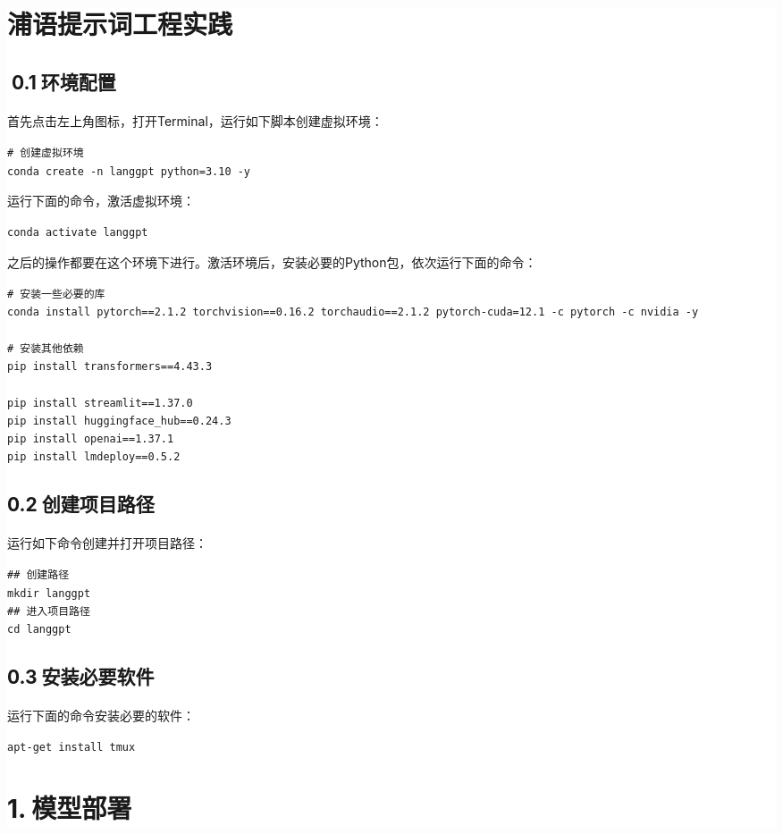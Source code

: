 # 浦语提示词工程实践
##  0.1 环境配置

首先点击左上角图标，打开Terminal，运行如下脚本创建虚拟环境：

```shell
# 创建虚拟环境
conda create -n langgpt python=3.10 -y
```

运行下面的命令，激活虚拟环境：

```shell
conda activate langgpt
```

之后的操作都要在这个环境下进行。激活环境后，安装必要的Python包，依次运行下面的命令：

```shell
# 安装一些必要的库
conda install pytorch==2.1.2 torchvision==0.16.2 torchaudio==2.1.2 pytorch-cuda=12.1 -c pytorch -c nvidia -y

# 安装其他依赖
pip install transformers==4.43.3

pip install streamlit==1.37.0
pip install huggingface_hub==0.24.3
pip install openai==1.37.1
pip install lmdeploy==0.5.2
```

## 0.2 创建项目路径

运行如下命令创建并打开项目路径：

```shell
## 创建路径
mkdir langgpt
## 进入项目路径
cd langgpt
```
## 0.3 安装必要软件


运行下面的命令安装必要的软件：

```shell
apt-get install tmux
```

# 1. 模型部署
